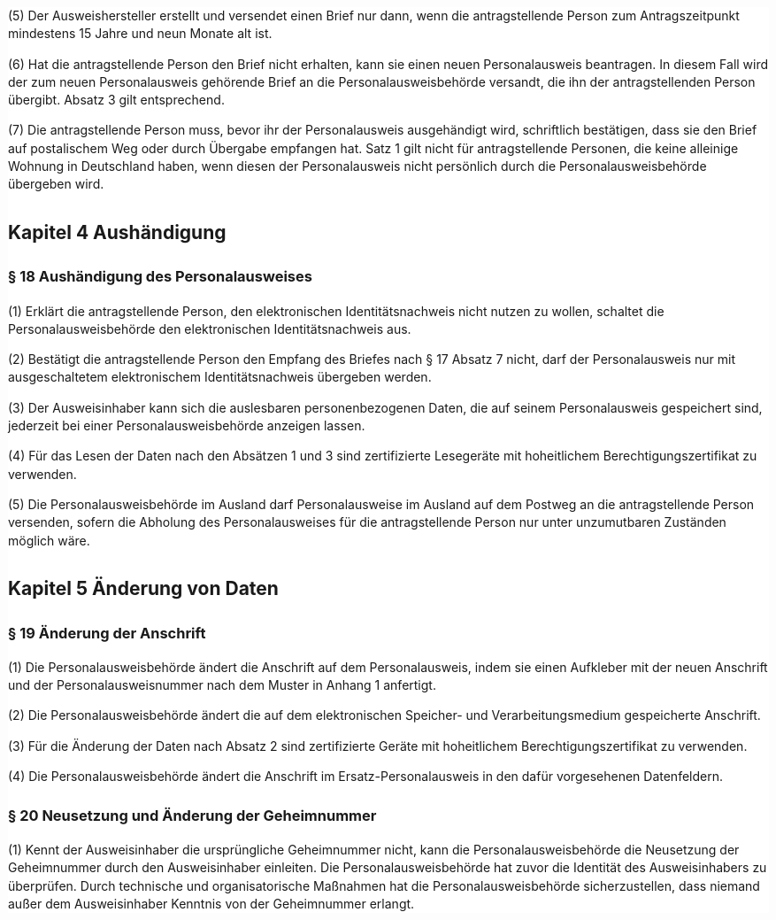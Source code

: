 (5) Der Ausweishersteller erstellt und versendet einen Brief nur dann, wenn die antragstellende Person zum Antragszeitpunkt mindestens 15 Jahre und neun Monate alt ist.

(6) Hat die antragstellende Person den Brief nicht erhalten, kann sie einen neuen Personalausweis beantragen. In diesem Fall wird der zum neuen Personalausweis gehörende Brief an die Personalausweisbehörde versandt, die ihn der antragstellenden Person übergibt. Absatz 3 gilt entsprechend.

(7) Die antragstellende Person muss, bevor ihr der Personalausweis ausgehändigt wird, schriftlich bestätigen, dass sie den Brief auf postalischem Weg oder durch Übergabe empfangen hat. Satz 1 gilt nicht für antragstellende Personen, die keine alleinige Wohnung in Deutschland haben, wenn diesen der Personalausweis nicht persönlich durch die Personalausweisbehörde übergeben wird.

Kapitel 4 Aushändigung
----------------------

### 

### § 18 Aushändigung des Personalausweises

(1) Erklärt die antragstellende Person, den elektronischen Identitätsnachweis nicht nutzen zu wollen, schaltet die Personalausweisbehörde den elektronischen Identitätsnachweis aus.

(2) Bestätigt die antragstellende Person den Empfang des Briefes nach § 17 Absatz 7 nicht, darf der Personalausweis nur mit ausgeschaltetem elektronischem Identitätsnachweis übergeben werden.

(3) Der Ausweisinhaber kann sich die auslesbaren personenbezogenen Daten, die auf seinem Personalausweis gespeichert sind, jederzeit bei einer Personalausweisbehörde anzeigen lassen.

(4) Für das Lesen der Daten nach den Absätzen 1 und 3 sind zertifizierte Lesegeräte mit hoheitlichem Berechtigungszertifikat zu verwenden.

(5) Die Personalausweisbehörde im Ausland darf Personalausweise im Ausland auf dem Postweg an die antragstellende Person versenden, sofern die Abholung des Personalausweises für die antragstellende Person nur unter unzumutbaren Zuständen möglich wäre.

Kapitel 5 Änderung von Daten
----------------------------

### 

### § 19 Änderung der Anschrift

(1) Die Personalausweisbehörde ändert die Anschrift auf dem Personalausweis, indem sie einen Aufkleber mit der neuen Anschrift und der Personalausweisnummer nach dem Muster in Anhang 1 anfertigt.

(2) Die Personalausweisbehörde ändert die auf dem elektronischen Speicher- und Verarbeitungsmedium gespeicherte Anschrift.

(3) Für die Änderung der Daten nach Absatz 2 sind zertifizierte Geräte mit hoheitlichem Berechtigungszertifikat zu verwenden.

(4) Die Personalausweisbehörde ändert die Anschrift im Ersatz-Personalausweis in den dafür vorgesehenen Datenfeldern.

### § 20 Neusetzung und Änderung der Geheimnummer

(1) Kennt der Ausweisinhaber die ursprüngliche Geheimnummer nicht, kann die Personalausweisbehörde die Neusetzung der Geheimnummer durch den Ausweisinhaber einleiten. Die Personalausweisbehörde hat zuvor die Identität des Ausweisinhabers zu überprüfen. Durch technische und organisatorische Maßnahmen hat die Personalausweisbehörde sicherzustellen, dass niemand außer dem Ausweisinhaber Kenntnis von der Geheimnummer erlangt.
